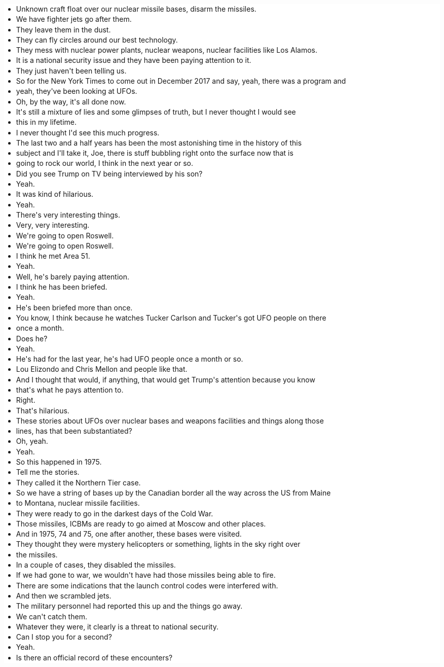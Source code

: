 *  Unknown craft float over our nuclear missile bases, disarm the missiles.
*  We have fighter jets go after them.
*  They leave them in the dust.
*  They can fly circles around our best technology.
*  They mess with nuclear power plants, nuclear weapons, nuclear facilities like Los Alamos.
*  It is a national security issue and they have been paying attention to it.
*  They just haven't been telling us.
*  So for the New York Times to come out in December 2017 and say, yeah, there was a program and
*  yeah, they've been looking at UFOs.
*  Oh, by the way, it's all done now.
*  It's still a mixture of lies and some glimpses of truth, but I never thought I would see
*  this in my lifetime.
*  I never thought I'd see this much progress.
*  The last two and a half years has been the most astonishing time in the history of this
*  subject and I'll take it, Joe, there is stuff bubbling right onto the surface now that is
*  going to rock our world, I think in the next year or so.
*  Did you see Trump on TV being interviewed by his son?
*  Yeah.
*  It was kind of hilarious.
*  Yeah.
*  There's very interesting things.
*  Very, very interesting.
*  We're going to open Roswell.
*  We're going to open Roswell.
*  I think he met Area 51.
*  Yeah.
*  Well, he's barely paying attention.
*  I think he has been briefed.
*  Yeah.
*  He's been briefed more than once.
*  You know, I think because he watches Tucker Carlson and Tucker's got UFO people on there
*  once a month.
*  Does he?
*  Yeah.
*  He's had for the last year, he's had UFO people once a month or so.
*  Lou Elizondo and Chris Mellon and people like that.
*  And I thought that would, if anything, that would get Trump's attention because you know
*  that's what he pays attention to.
*  Right.
*  That's hilarious.
*  These stories about UFOs over nuclear bases and weapons facilities and things along those
*  lines, has that been substantiated?
*  Oh, yeah.
*  Yeah.
*  So this happened in 1975.
*  Tell me the stories.
*  They called it the Northern Tier case.
*  So we have a string of bases up by the Canadian border all the way across the US from Maine
*  to Montana, nuclear missile facilities.
*  They were ready to go in the darkest days of the Cold War.
*  Those missiles, ICBMs are ready to go aimed at Moscow and other places.
*  And in 1975, 74 and 75, one after another, these bases were visited.
*  They thought they were mystery helicopters or something, lights in the sky right over
*  the missiles.
*  In a couple of cases, they disabled the missiles.
*  If we had gone to war, we wouldn't have had those missiles being able to fire.
*  There are some indications that the launch control codes were interfered with.
*  And then we scrambled jets.
*  The military personnel had reported this up and the things go away.
*  We can't catch them.
*  Whatever they were, it clearly is a threat to national security.
*  Can I stop you for a second?
*  Yeah.
*  Is there an official record of these encounters?